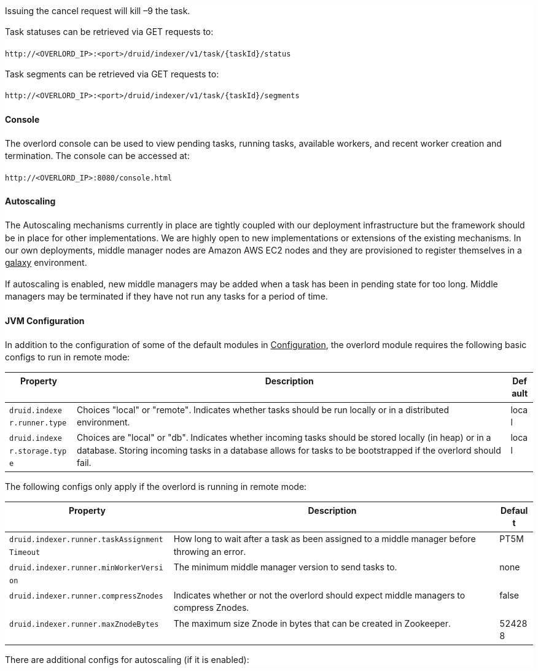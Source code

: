 Issuing the cancel request will kill –9 the task.

Task statuses can be retrieved via GET requests to:

```
http://<OVERLORD_IP>:<port>/druid/indexer/v1/task/{taskId}/status
```

Task segments can be retrieved via GET requests to:

```
http://<OVERLORD_IP>:<port>/druid/indexer/v1/task/{taskId}/segments
```

#### Console

The overlord console can be used to view pending tasks, running tasks, available workers, and recent worker creation and termination. The console can be accessed at:

```
http://<OVERLORD_IP>:8080/console.html
```

#### Autoscaling

The Autoscaling mechanisms currently in place are tightly coupled with our deployment infrastructure but the framework should be in place for other implementations. We are highly open to new implementations or extensions of the existing mechanisms. In our own deployments, middle manager nodes are Amazon AWS EC2 nodes and they are provisioned to register themselves in a [galaxy](https://github.com/ning/galaxy) environment.

If autoscaling is enabled, new middle managers may be added when a task has been in pending state for too long. Middle managers may be terminated if they have not run any tasks for a period of time.

#### JVM Configuration

In addition to the configuration of some of the default modules in [Configuration](Configuration.html), the overlord module requires the following basic configs to run in remote mode:

|Property|Description|Default|
|--------|-----------|-------|
|`druid.indexer.runner.type`|Choices "local" or "remote". Indicates whether tasks should be run locally or in a distributed environment.|local|
|`druid.indexer.storage.type`|Choices are "local" or "db". Indicates whether incoming tasks should be stored locally (in heap) or in a database. Storing incoming tasks in a database allows for tasks to be bootstrapped if the overlord should fail.|local|

The following configs only apply if the overlord is running in remote mode:

|Property|Description|Default|
|--------|-----------|-------|
|`druid.indexer.runner.taskAssignmentTimeout`|How long to wait after a task as been assigned to a middle manager before throwing an error.|PT5M|
|`druid.indexer.runner.minWorkerVersion`|The minimum middle manager version to send tasks to. |none|
|`druid.indexer.runner.compressZnodes`|Indicates whether or not the overlord should expect middle managers to compress Znodes.|false|
|`druid.indexer.runner.maxZnodeBytes`|The maximum size Znode in bytes that can be created in Zookeeper.|524288|

There are additional configs for autoscaling (if it is enabled):
